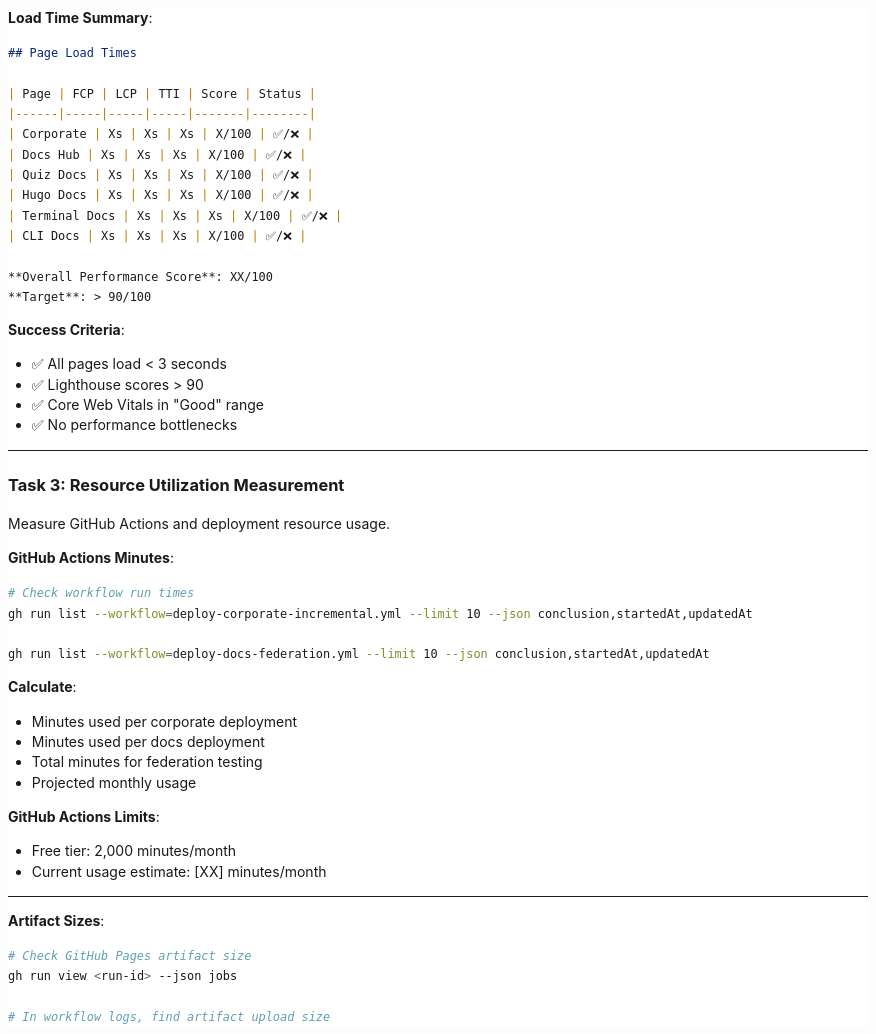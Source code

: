 
**Load Time Summary**:

```markdown
## Page Load Times

| Page | FCP | LCP | TTI | Score | Status |
|------|-----|-----|-----|-------|--------|
| Corporate | Xs | Xs | Xs | X/100 | ✅/❌ |
| Docs Hub | Xs | Xs | Xs | X/100 | ✅/❌ |
| Quiz Docs | Xs | Xs | Xs | X/100 | ✅/❌ |
| Hugo Docs | Xs | Xs | Xs | X/100 | ✅/❌ |
| Terminal Docs | Xs | Xs | Xs | X/100 | ✅/❌ |
| CLI Docs | Xs | Xs | Xs | X/100 | ✅/❌ |

**Overall Performance Score**: XX/100
**Target**: > 90/100
```

**Success Criteria**:
- ✅ All pages load < 3 seconds
- ✅ Lighthouse scores > 90
- ✅ Core Web Vitals in "Good" range
- ✅ No performance bottlenecks

---

### Task 3: Resource Utilization Measurement

Measure GitHub Actions and deployment resource usage.

**GitHub Actions Minutes**:

```bash
# Check workflow run times
gh run list --workflow=deploy-corporate-incremental.yml --limit 10 --json conclusion,startedAt,updatedAt

gh run list --workflow=deploy-docs-federation.yml --limit 10 --json conclusion,startedAt,updatedAt
```

**Calculate**:
- Minutes used per corporate deployment
- Minutes used per docs deployment
- Total minutes for federation testing
- Projected monthly usage

**GitHub Actions Limits**:
- Free tier: 2,000 minutes/month
- Current usage estimate: [XX] minutes/month

---

**Artifact Sizes**:

```bash
# Check GitHub Pages artifact size
gh run view <run-id> --json jobs

# In workflow logs, find artifact upload size
```
